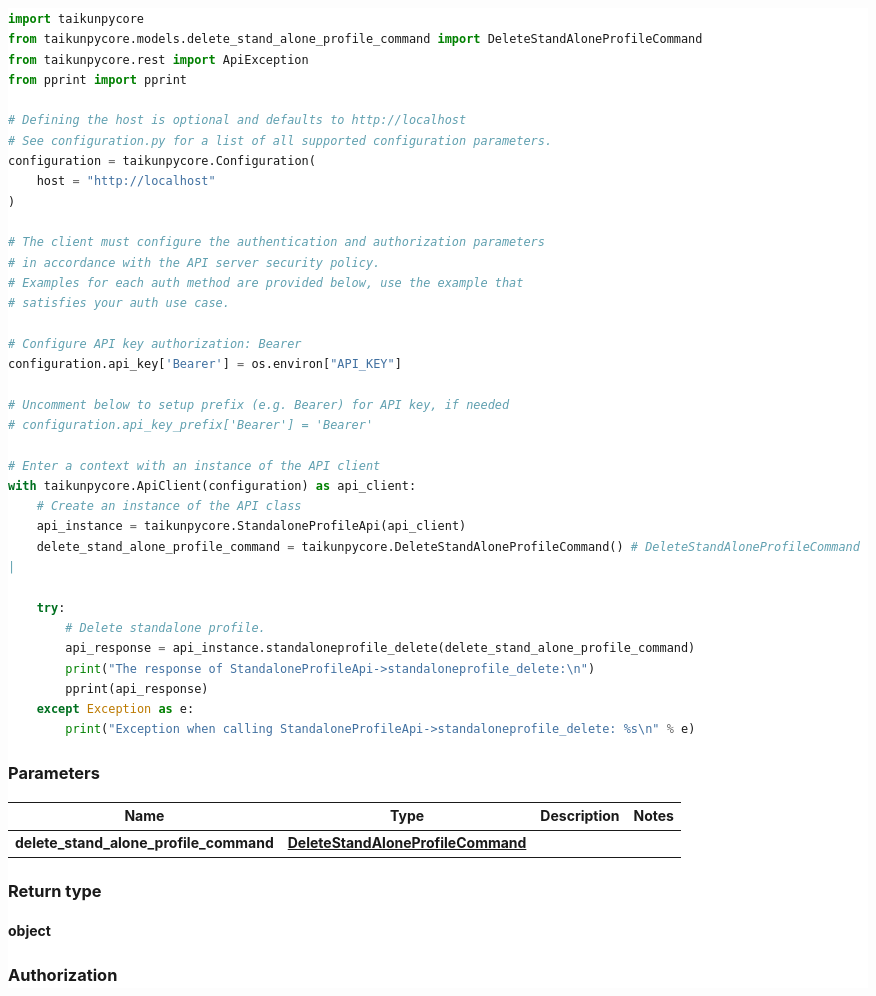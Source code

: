 ```python
import taikunpycore
from taikunpycore.models.delete_stand_alone_profile_command import DeleteStandAloneProfileCommand
from taikunpycore.rest import ApiException
from pprint import pprint

# Defining the host is optional and defaults to http://localhost
# See configuration.py for a list of all supported configuration parameters.
configuration = taikunpycore.Configuration(
    host = "http://localhost"
)

# The client must configure the authentication and authorization parameters
# in accordance with the API server security policy.
# Examples for each auth method are provided below, use the example that
# satisfies your auth use case.

# Configure API key authorization: Bearer
configuration.api_key['Bearer'] = os.environ["API_KEY"]

# Uncomment below to setup prefix (e.g. Bearer) for API key, if needed
# configuration.api_key_prefix['Bearer'] = 'Bearer'

# Enter a context with an instance of the API client
with taikunpycore.ApiClient(configuration) as api_client:
    # Create an instance of the API class
    api_instance = taikunpycore.StandaloneProfileApi(api_client)
    delete_stand_alone_profile_command = taikunpycore.DeleteStandAloneProfileCommand() # DeleteStandAloneProfileCommand | 

    try:
        # Delete standalone profile.
        api_response = api_instance.standaloneprofile_delete(delete_stand_alone_profile_command)
        print("The response of StandaloneProfileApi->standaloneprofile_delete:\n")
        pprint(api_response)
    except Exception as e:
        print("Exception when calling StandaloneProfileApi->standaloneprofile_delete: %s\n" % e)
```



### Parameters


Name | Type | Description  | Notes
------------- | ------------- | ------------- | -------------
 **delete_stand_alone_profile_command** | [**DeleteStandAloneProfileCommand**](DeleteStandAloneProfileCommand.md)|  | 

### Return type

**object**

### Authorization
